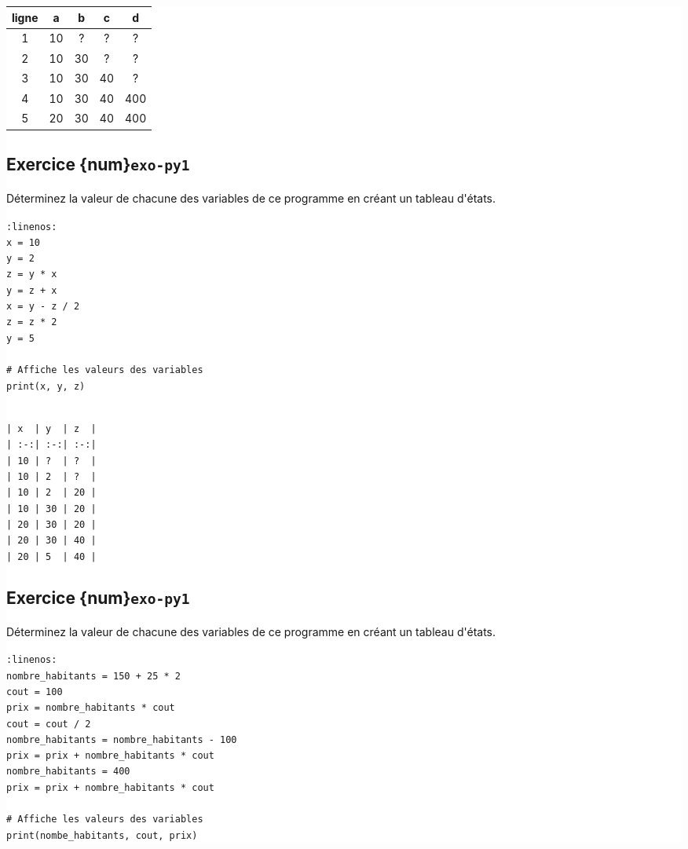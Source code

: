 | ligne | a | b | c | d |
|:-----:|:-:|:-:|:-:|:-:|
| 1 | 10| ? | ? | ? |
| 2 | 10| 30| ? | ? |
| 3 | 10| 30| 40| ? |
| 4 | 10| 30| 40| 400|
| 5 | 20| 30| 40| 400 |

</td></tr></table>

## Exercice {num}`exo-py1`

Déterminez la valeur de chacune des variables de ce programme en créant un
tableau d'états.

```{exec} python
:linenos:
x = 10
y = 2
z = y * x
y = z + x
x = y - z / 2
z = z * 2
y = 5

# Affiche les valeurs des variables
print(x, y, z)
```

```{solution}

| x  | y  | z  |
| :-:| :-:| :-:|
| 10 | ?  | ?  |
| 10 | 2  | ?  |
| 10 | 2  | 20 |
| 10 | 30 | 20 |
| 20 | 30 | 20 |
| 20 | 30 | 40 |
| 20 | 5  | 40 |

````

## Exercice {num}`exo-py1`

Déterminez la valeur de chacune des variables de ce programme en créant un
tableau d'états.

```{exec} python
:linenos:
nombre_habitants = 150 + 25 * 2
cout = 100
prix = nombre_habitants * cout
cout = cout / 2
nombre_habitants = nombre_habitants - 100
prix = prix + nombre_habitants * cout
nombre_habitants = 400
prix = prix + nombre_habitants * cout

# Affiche les valeurs des variables
print(nombe_habitants, cout, prix)
```
